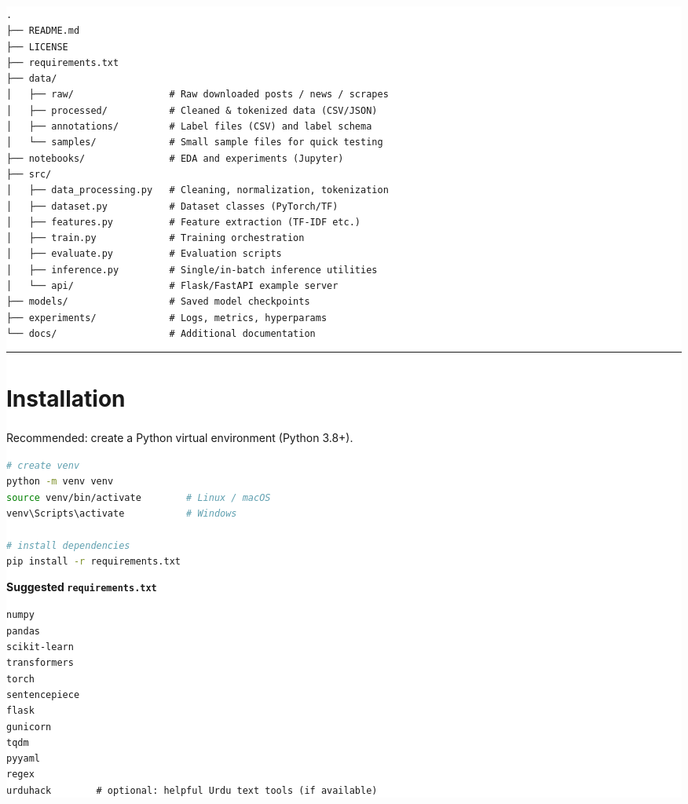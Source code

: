 ```
.
├── README.md
├── LICENSE
├── requirements.txt
├── data/
│   ├── raw/                 # Raw downloaded posts / news / scrapes
│   ├── processed/           # Cleaned & tokenized data (CSV/JSON)
│   ├── annotations/         # Label files (CSV) and label schema
│   └── samples/             # Small sample files for quick testing
├── notebooks/               # EDA and experiments (Jupyter)
├── src/
│   ├── data_processing.py   # Cleaning, normalization, tokenization
│   ├── dataset.py           # Dataset classes (PyTorch/TF)
│   ├── features.py          # Feature extraction (TF-IDF etc.)
│   ├── train.py             # Training orchestration
│   ├── evaluate.py          # Evaluation scripts
│   ├── inference.py         # Single/in-batch inference utilities
│   └── api/                 # Flask/FastAPI example server
├── models/                  # Saved model checkpoints
├── experiments/             # Logs, metrics, hyperparams
└── docs/                    # Additional documentation
```

---

# Installation

Recommended: create a Python virtual environment (Python 3.8+).

```bash
# create venv
python -m venv venv
source venv/bin/activate        # Linux / macOS
venv\Scripts\activate           # Windows

# install dependencies
pip install -r requirements.txt
```

**Suggested `requirements.txt`**

```
numpy
pandas
scikit-learn
transformers
torch
sentencepiece
flask
gunicorn
tqdm
pyyaml
regex
urduhack        # optional: helpful Urdu text tools (if available)
```
